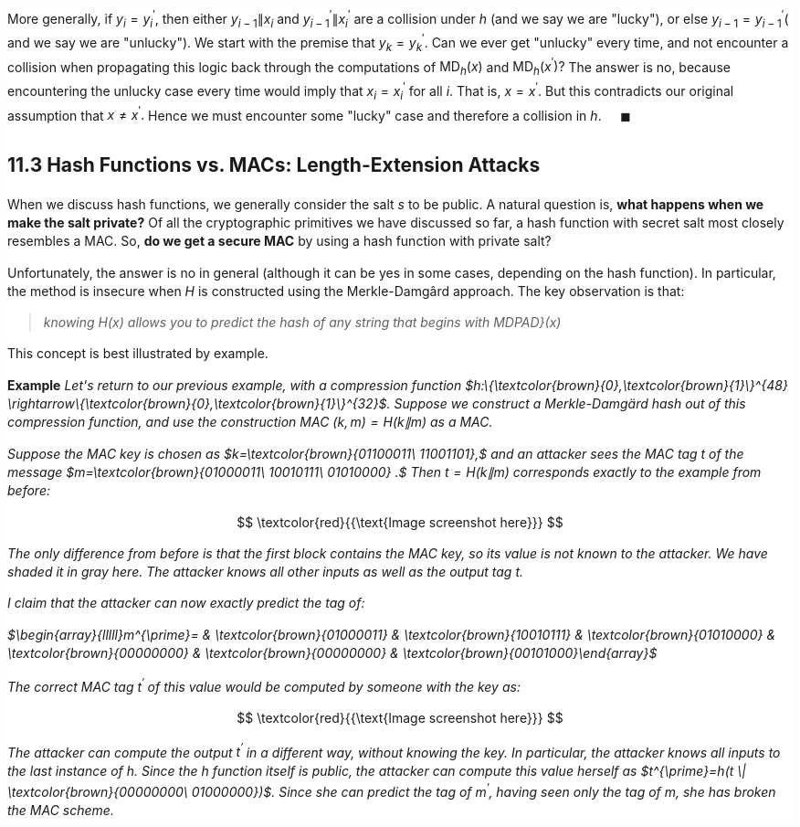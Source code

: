 More generally, if $y_{i}=y_{i}^{\prime},$ then either $y_{i-1} \| x_{i}$ and $y_{i-1}^{\prime} \| x_{i}^{\prime}$ are a collision under $h$ (and we say we are "lucky"), or else $y_{i-1}=y_{i-1}^{\prime}($ and we say we are "unlucky"). We start with the premise that $y_{k}=y_{k}^{\prime} .$ Can we ever get "unlucky" every time, and not encounter a collision when propagating this logic back through the computations of $\mathrm{MD}_{h}(x)$ and $\mathrm{MD}_{h}\left(x^{\prime}\right) ?$ The answer is no, because encountering the unlucky case every time would imply that $x_{i}=x_{i}^{\prime}$ for all $i$. That is, $x=x^{\prime} .$ But this contradicts our original assumption that $x \neq x^{\prime} .$ Hence we must encounter some "lucky" case and therefore a collision in $h$.  $\quad \blacksquare$

## 11.3 Hash Functions vs. MACs: Length-Extension Attacks
When we discuss hash functions, we generally consider the salt $s$ to be public. A natural question is, **what happens when we make the salt private?** Of all the cryptographic primitives we have discussed so far, a hash function with secret salt most closely resembles a MAC. So, **do we get a secure MAC** by using a hash function with private salt?

Unfortunately, the answer is no in general (although it can be yes in some cases, depending on the hash function). In particular, the method is insecure when $H$ is constructed using the Merkle-Damgârd approach. The key observation is that:

> *knowing $H(x)$ allows you to predict the hash of any string that begins with MDPAD}(x)*

This concept is best illustrated by example.

**Example**
*Let's return to our previous example, with a compression function $h:\{\textcolor{brown}{0},\textcolor{brown}{1}\}^{48} \rightarrow\{\textcolor{brown}{0},\textcolor{brown}{1}\}^{32}$. Suppose we construct a Merkle-Damgärd hash out of this compression function, and use the construction MAC $(k, m)=H(k \| m)$ as a MAC.*

*Suppose the MAC key is chosen as $k=\textcolor{brown}{01100011\ 11001101},$ and an attacker sees the MAC tag $t$ of the message $m=\textcolor{brown}{01000011\ 10010111\ 01010000} .$ Then $t=H(k \| m)$ corresponds exactly to the example from before:*

$$
\textcolor{red}{{\text{Image screenshot here}}}
$$

*The only difference from before is that the first block contains the MAC key, so its value is not known to the attacker. We have shaded it in gray here. The attacker knows all other inputs as well as the output tag $t$.*

 *I claim that the attacker can now exactly predict the tag of:*
 
*$\begin{array}{lllll}m^{\prime}= & \textcolor{brown}{01000011} & \textcolor{brown}{10010111} & \textcolor{brown}{01010000} & \textcolor{brown}{00000000} & \textcolor{brown}{00000000} & \textcolor{brown}{00101000}\end{array}$*

*The correct MAC tag $t^{\prime}$ of this value would be computed by someone with the key as:*

$$
\textcolor{red}{{\text{Image screenshot here}}}
$$

*The attacker can compute the output $t^{\prime}$ in a different way, without knowing the key. In particular, the attacker knows all inputs to the last instance of $h .$ Since the h function itself is public, the attacker can compute this value herself as $t^{\prime}=h(t \| \textcolor{brown}{00000000\ 01000000})$. Since she can predict the tag of $m^{\prime}$, having seen only the tag of $m$, she has broken the MAC scheme.*
